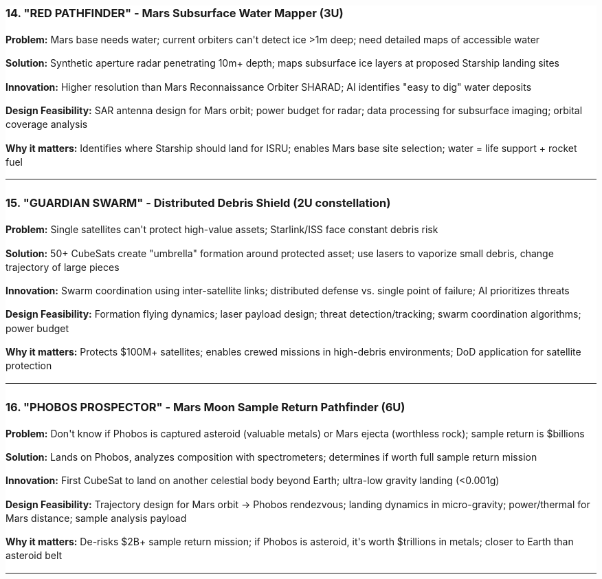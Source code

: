 ### **14. "RED PATHFINDER" - Mars Subsurface Water Mapper (3U)**

**Problem:** Mars base needs water; current orbiters can't detect ice >1m deep; need detailed maps of accessible water

**Solution:** Synthetic aperture radar penetrating 10m+ depth; maps subsurface ice layers at proposed Starship landing sites

**Innovation:** Higher resolution than Mars Reconnaissance Orbiter SHARAD; AI identifies "easy to dig" water deposits

**Design Feasibility:** SAR antenna design for Mars orbit; power budget for radar; data processing for subsurface imaging; orbital coverage analysis

**Why it matters:** Identifies where Starship should land for ISRU; enables Mars base site selection; water = life support + rocket fuel

---

### **15. "GUARDIAN SWARM" - Distributed Debris Shield (2U constellation)**

**Problem:** Single satellites can't protect high-value assets; Starlink/ISS face constant debris risk

**Solution:** 50+ CubeSats create "umbrella" formation around protected asset; use lasers to vaporize small debris, change trajectory of large pieces

**Innovation:** Swarm coordination using inter-satellite links; distributed defense vs. single point of failure; AI prioritizes threats

**Design Feasibility:** Formation flying dynamics; laser payload design; threat detection/tracking; swarm coordination algorithms; power budget

**Why it matters:** Protects $100M+ satellites; enables crewed missions in high-debris environments; DoD application for satellite protection

---

### **16. "PHOBOS PROSPECTOR" - Mars Moon Sample Return Pathfinder (6U)**

**Problem:** Don't know if Phobos is captured asteroid (valuable metals) or Mars ejecta (worthless rock); sample return is $billions

**Solution:** Lands on Phobos, analyzes composition with spectrometers; determines if worth full sample return mission

**Innovation:** First CubeSat to land on another celestial body beyond Earth; ultra-low gravity landing (<0.001g)

**Design Feasibility:** Trajectory design for Mars orbit → Phobos rendezvous; landing dynamics in micro-gravity; power/thermal for Mars distance; sample analysis payload

**Why it matters:** De-risks $2B+ sample return mission; if Phobos is asteroid, it's worth $trillions in metals; closer to Earth than asteroid belt

---